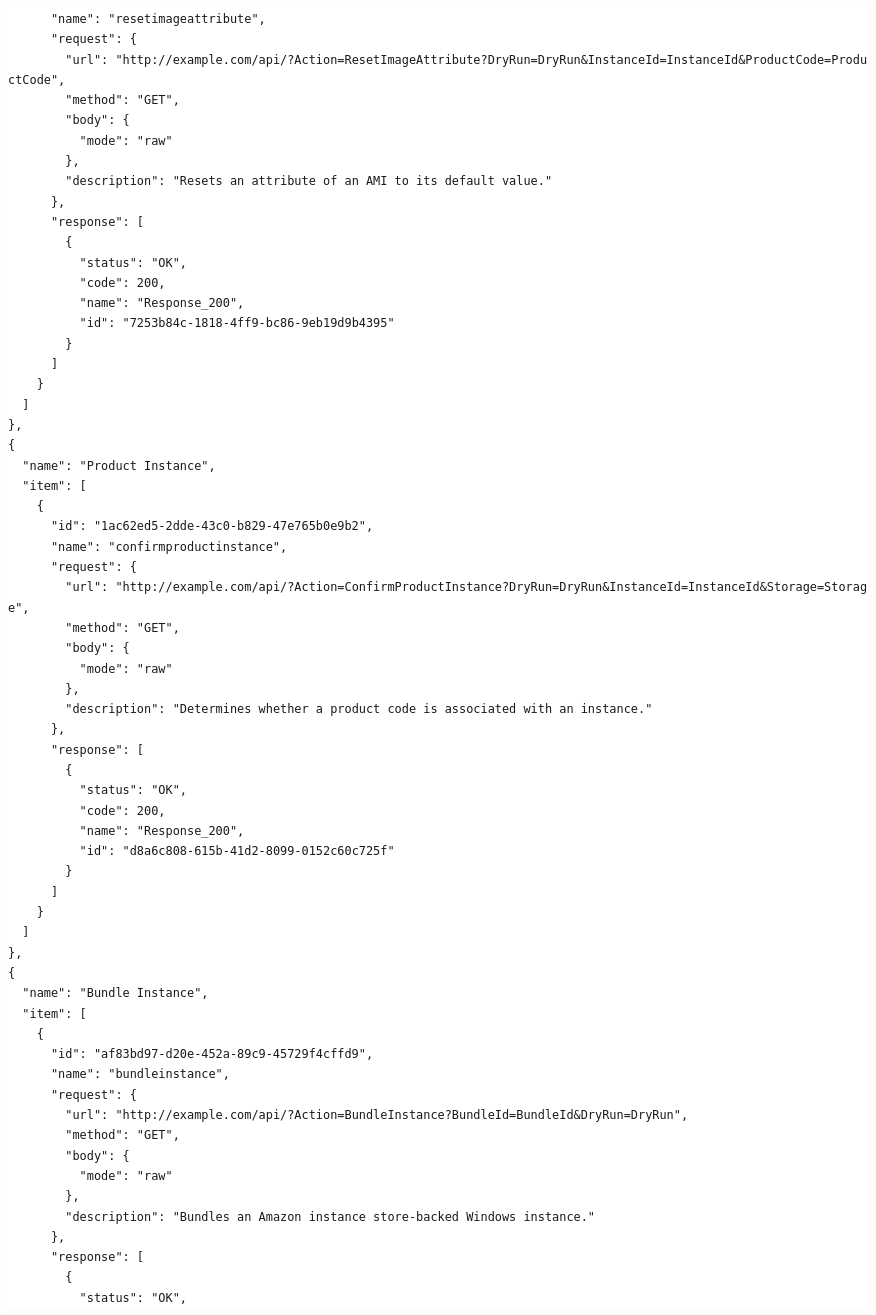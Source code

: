          "name": "resetimageattribute",
          "request": {
            "url": "http://example.com/api/?Action=ResetImageAttribute?DryRun=DryRun&InstanceId=InstanceId&ProductCode=ProductCode",
            "method": "GET",
            "body": {
              "mode": "raw"
            },
            "description": "Resets an attribute of an AMI to its default value."
          },
          "response": [
            {
              "status": "OK",
              "code": 200,
              "name": "Response_200",
              "id": "7253b84c-1818-4ff9-bc86-9eb19d9b4395"
            }
          ]
        }
      ]
    },
    {
      "name": "Product Instance",
      "item": [
        {
          "id": "1ac62ed5-2dde-43c0-b829-47e765b0e9b2",
          "name": "confirmproductinstance",
          "request": {
            "url": "http://example.com/api/?Action=ConfirmProductInstance?DryRun=DryRun&InstanceId=InstanceId&Storage=Storage",
            "method": "GET",
            "body": {
              "mode": "raw"
            },
            "description": "Determines whether a product code is associated with an instance."
          },
          "response": [
            {
              "status": "OK",
              "code": 200,
              "name": "Response_200",
              "id": "d8a6c808-615b-41d2-8099-0152c60c725f"
            }
          ]
        }
      ]
    },
    {
      "name": "Bundle Instance",
      "item": [
        {
          "id": "af83bd97-d20e-452a-89c9-45729f4cffd9",
          "name": "bundleinstance",
          "request": {
            "url": "http://example.com/api/?Action=BundleInstance?BundleId=BundleId&DryRun=DryRun",
            "method": "GET",
            "body": {
              "mode": "raw"
            },
            "description": "Bundles an Amazon instance store-backed Windows instance."
          },
          "response": [
            {
              "status": "OK",